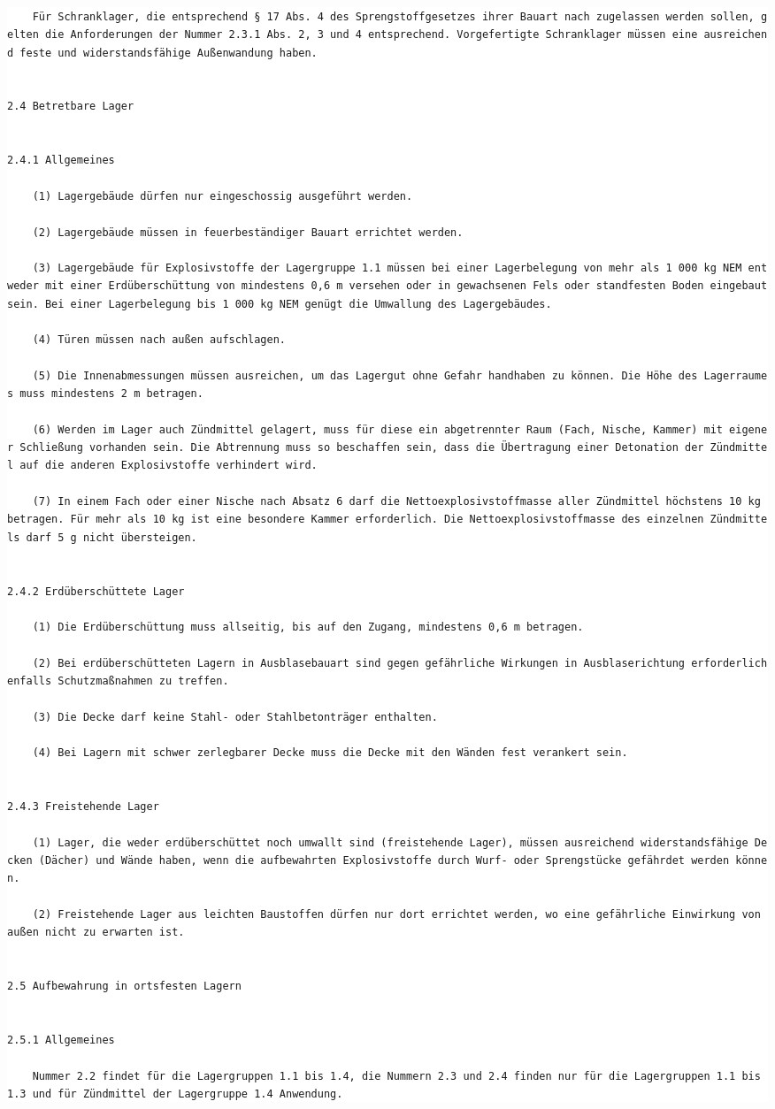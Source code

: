         Für Schranklager, die entsprechend § 17 Abs. 4 des Sprengstoffgesetzes ihrer Bauart nach zugelassen werden sollen, gelten die Anforderungen der Nummer 2.3.1 Abs. 2, 3 und 4 entsprechend. Vorgefertigte Schranklager müssen eine ausreichend feste und widerstandsfähige Außenwandung haben.


    2.4 Betretbare Lager


    2.4.1 Allgemeines

        (1) Lagergebäude dürfen nur eingeschossig ausgeführt werden.

        (2) Lagergebäude müssen in feuerbeständiger Bauart errichtet werden.

        (3) Lagergebäude für Explosivstoffe der Lagergruppe 1.1 müssen bei einer Lagerbelegung von mehr als 1 000 kg NEM entweder mit einer Erdüberschüttung von mindestens 0,6 m versehen oder in gewachsenen Fels oder standfesten Boden eingebaut sein. Bei einer Lagerbelegung bis 1 000 kg NEM genügt die Umwallung des Lagergebäudes.

        (4) Türen müssen nach außen aufschlagen.

        (5) Die Innenabmessungen müssen ausreichen, um das Lagergut ohne Gefahr handhaben zu können. Die Höhe des Lagerraumes muss mindestens 2 m betragen.

        (6) Werden im Lager auch Zündmittel gelagert, muss für diese ein abgetrennter Raum (Fach, Nische, Kammer) mit eigener Schließung vorhanden sein. Die Abtrennung muss so beschaffen sein, dass die Übertragung einer Detonation der Zündmittel auf die anderen Explosivstoffe verhindert wird.

        (7) In einem Fach oder einer Nische nach Absatz 6 darf die Nettoexplosivstoffmasse aller Zündmittel höchstens 10 kg betragen. Für mehr als 10 kg ist eine besondere Kammer erforderlich. Die Nettoexplosivstoffmasse des einzelnen Zündmittels darf 5 g nicht übersteigen.


    2.4.2 Erdüberschüttete Lager

        (1) Die Erdüberschüttung muss allseitig, bis auf den Zugang, mindestens 0,6 m betragen.

        (2) Bei erdüberschütteten Lagern in Ausblasebauart sind gegen gefährliche Wirkungen in Ausblaserichtung erforderlichenfalls Schutzmaßnahmen zu treffen.

        (3) Die Decke darf keine Stahl- oder Stahlbetonträger enthalten.

        (4) Bei Lagern mit schwer zerlegbarer Decke muss die Decke mit den Wänden fest verankert sein.


    2.4.3 Freistehende Lager

        (1) Lager, die weder erdüberschüttet noch umwallt sind (freistehende Lager), müssen ausreichend widerstandsfähige Decken (Dächer) und Wände haben, wenn die aufbewahrten Explosivstoffe durch Wurf- oder Sprengstücke gefährdet werden können.

        (2) Freistehende Lager aus leichten Baustoffen dürfen nur dort errichtet werden, wo eine gefährliche Einwirkung von außen nicht zu erwarten ist.


    2.5 Aufbewahrung in ortsfesten Lagern


    2.5.1 Allgemeines

        Nummer 2.2 findet für die Lagergruppen 1.1 bis 1.4, die Nummern 2.3 und 2.4 finden nur für die Lagergruppen 1.1 bis 1.3 und für Zündmittel der Lagergruppe 1.4 Anwendung.
